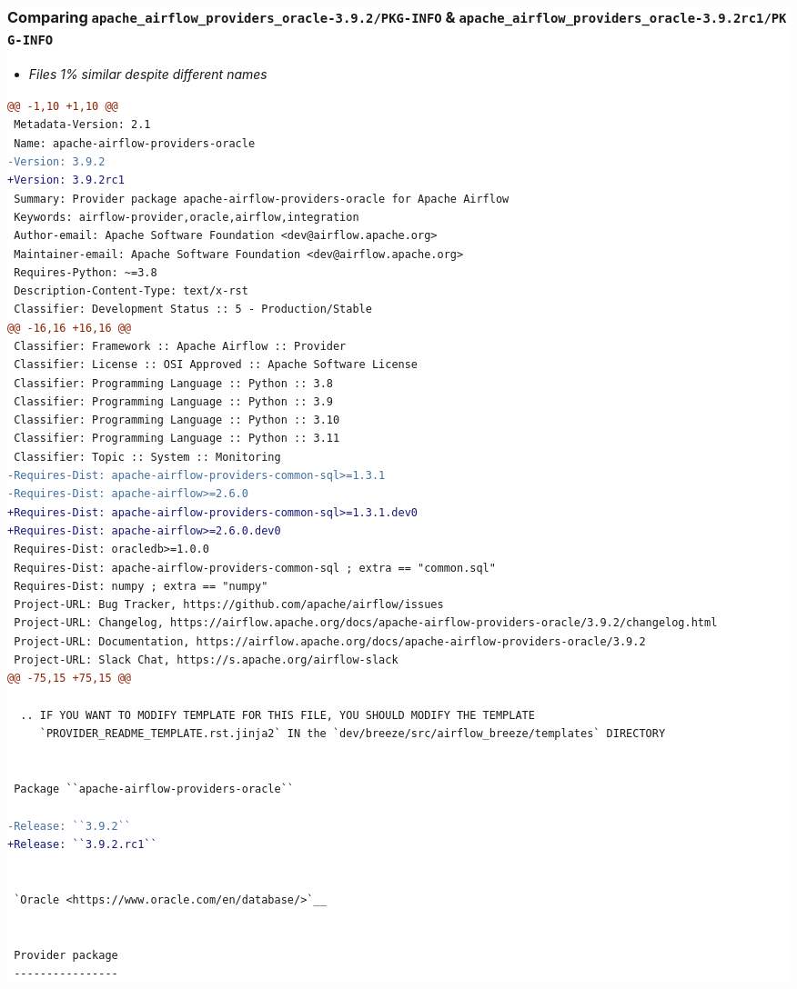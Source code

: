 ### Comparing `apache_airflow_providers_oracle-3.9.2/PKG-INFO` & `apache_airflow_providers_oracle-3.9.2rc1/PKG-INFO`

 * *Files 1% similar despite different names*

```diff
@@ -1,10 +1,10 @@
 Metadata-Version: 2.1
 Name: apache-airflow-providers-oracle
-Version: 3.9.2
+Version: 3.9.2rc1
 Summary: Provider package apache-airflow-providers-oracle for Apache Airflow
 Keywords: airflow-provider,oracle,airflow,integration
 Author-email: Apache Software Foundation <dev@airflow.apache.org>
 Maintainer-email: Apache Software Foundation <dev@airflow.apache.org>
 Requires-Python: ~=3.8
 Description-Content-Type: text/x-rst
 Classifier: Development Status :: 5 - Production/Stable
@@ -16,16 +16,16 @@
 Classifier: Framework :: Apache Airflow :: Provider
 Classifier: License :: OSI Approved :: Apache Software License
 Classifier: Programming Language :: Python :: 3.8
 Classifier: Programming Language :: Python :: 3.9
 Classifier: Programming Language :: Python :: 3.10
 Classifier: Programming Language :: Python :: 3.11
 Classifier: Topic :: System :: Monitoring
-Requires-Dist: apache-airflow-providers-common-sql>=1.3.1
-Requires-Dist: apache-airflow>=2.6.0
+Requires-Dist: apache-airflow-providers-common-sql>=1.3.1.dev0
+Requires-Dist: apache-airflow>=2.6.0.dev0
 Requires-Dist: oracledb>=1.0.0
 Requires-Dist: apache-airflow-providers-common-sql ; extra == "common.sql"
 Requires-Dist: numpy ; extra == "numpy"
 Project-URL: Bug Tracker, https://github.com/apache/airflow/issues
 Project-URL: Changelog, https://airflow.apache.org/docs/apache-airflow-providers-oracle/3.9.2/changelog.html
 Project-URL: Documentation, https://airflow.apache.org/docs/apache-airflow-providers-oracle/3.9.2
 Project-URL: Slack Chat, https://s.apache.org/airflow-slack
@@ -75,15 +75,15 @@
 
  .. IF YOU WANT TO MODIFY TEMPLATE FOR THIS FILE, YOU SHOULD MODIFY THE TEMPLATE
     `PROVIDER_README_TEMPLATE.rst.jinja2` IN the `dev/breeze/src/airflow_breeze/templates` DIRECTORY
 
 
 Package ``apache-airflow-providers-oracle``
 
-Release: ``3.9.2``
+Release: ``3.9.2.rc1``
 
 
 `Oracle <https://www.oracle.com/en/database/>`__
 
 
 Provider package
 ----------------
```

